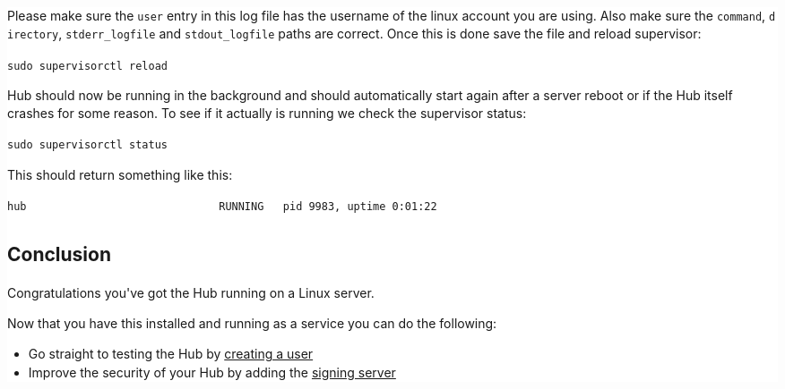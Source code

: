 Please make sure the `user` entry in this log file has the username of the linux account you are using. Also make sure the `command`, `directory`, `stderr_logfile` and `stdout_logfile` paths are correct. Once this is done save the file and reload supervisor:

	sudo supervisorctl reload

Hub should now be running in the background and should automatically start again after a server reboot or if the Hub itself crashes for some reason. To see if it actually is running we check the supervisor status:

	sudo supervisorctl status

This should return something like this:

	hub                              RUNNING   pid 9983, uptime 0:01:22


## Conclusion

Congratulations you've got the Hub running on a Linux server. 

Now that you have this installed and running as a service you can do the following:
- Go straight to testing the Hub by [creating a user](create-user)
- Improve the security of your Hub by adding the [signing server](signing-server)
